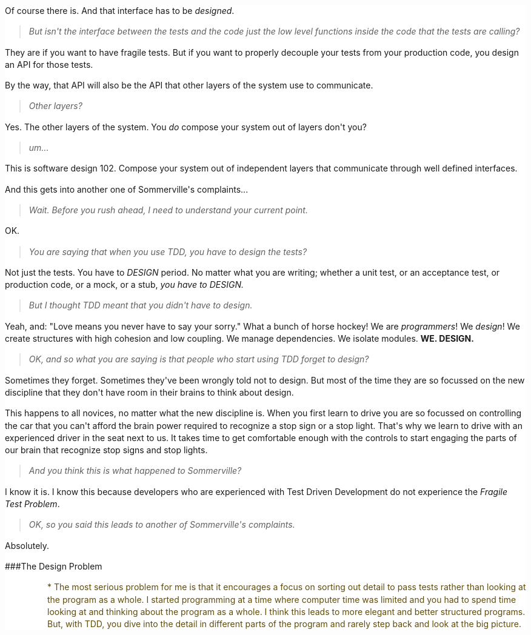 Of course there is.  And that interface has to be _designed_.  

>_But isn't the interface between the tests and the code just the low level functions inside the code that the tests are calling?_

They are if you want to have fragile tests.  But if you want to properly decouple your tests from your production code, you design an API for those tests.  

By the way, that API will also be the API that other layers of the system use to communicate.

>_Other layers?_

Yes.  The other layers of the system.  You _do_ compose your system out of layers don't you?

>_um..._

This is software design 102.  Compose your system out of independent layers that communicate through well defined interfaces.  

And this gets into another one of Sommerville's complaints...

>_Wait.  Before you rush ahead, I need to understand your current point._

OK.

>_You are saying that when you use TDD, you have to _design_ the tests?_

Not just the tests.  You have to _DESIGN_ period.  No matter what you are writing; whether a unit test, or an acceptance test, or production code, or a mock, or a stub, _you have to DESIGN._

>_But I thought TDD meant that you didn't have to design._

Yeah, and: "Love means you never have to say your sorry."  What a bunch of horse hockey!  We are _programmers_!  We _design_!  We create structures with high cohesion and low coupling.  We manage dependencies.  We isolate modules.   __WE.  DESIGN.__

>_OK, and so what you are saying is that people who start using TDD forget to design?_

Sometimes they forget.  Sometimes they've been wrongly told not to design.  But most of the time they are so focussed on the new discipline that they don't have room in their brains to think about design.  

This happens to all novices, no matter what the new discipline is.  When you first learn to drive you are so focussed on controlling the car that you can't afford the brain power required to recognize a stop sign or a stop light.  That's why we learn to drive with an experienced driver in the seat next to us.  It takes time to get comfortable enough with the controls to start engaging the parts of our brain that recognize stop signs and stop lights.

>_And you think this is what happened to Sommerville?_

I know it is.  I know this because developers who are experienced with Test Driven Development do not experience the _Fragile Test Problem_.  

>_OK, so you said this leads to another of Sommerville's complaints._

Absolutely.  

###The Design Problem
<div style="margin-left: 5em"><font color="#5F4C0B">* The most serious problem for me is that it encourages a focus on sorting out detail to pass tests rather than looking at the program as a whole. I started programming at a time where computer time was limited and you had to spend time looking at and thinking about the program as a whole. I think this leads to more elegant and better structured programs. But, with TDD, you dive into the detail in different parts of the program and rarely step back and look at the big picture.</font></div>
